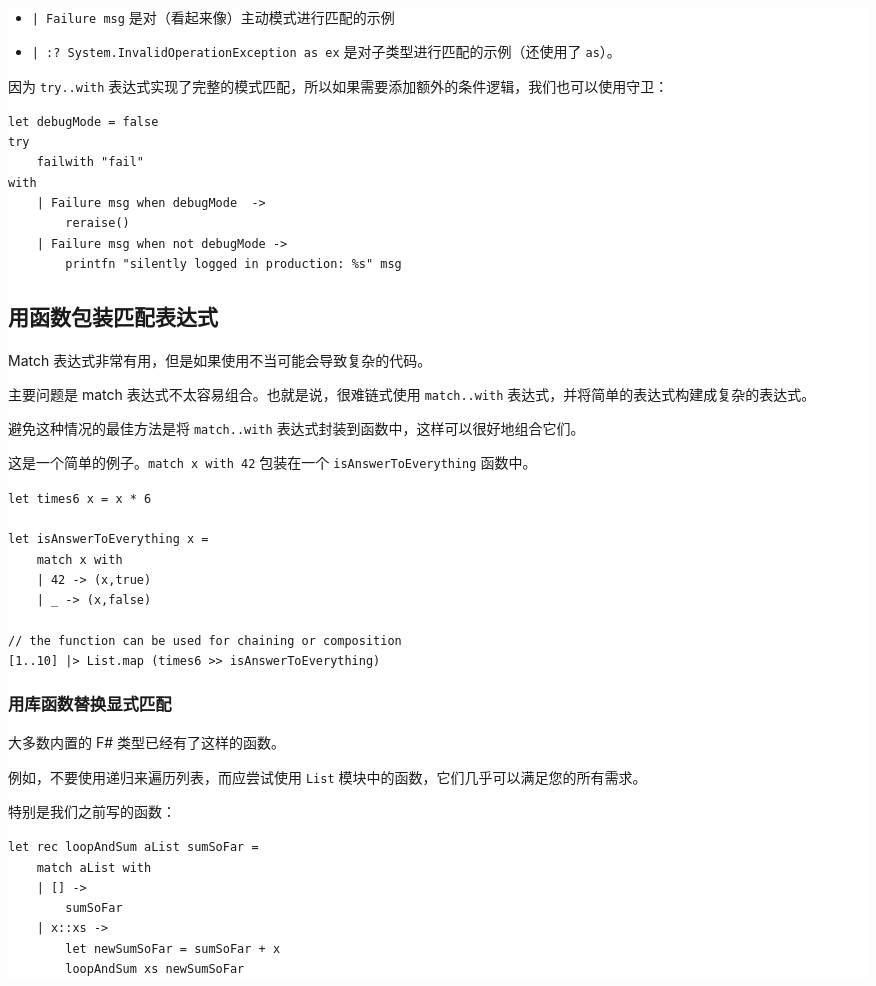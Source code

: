 +   `| Failure msg` 是对（看起来像）主动模式进行匹配的示例

+   `| :? System.InvalidOperationException as ex` 是对子类型进行匹配的示例（还使用了 `as`）。

因为 `try..with` 表达式实现了完整的模式匹配，所以如果需要添加额外的条件逻辑，我们也可以使用守卫：

```
let debugMode = false
try
    failwith "fail"
with
    | Failure msg when debugMode  -> 
        reraise()
    | Failure msg when not debugMode -> 
        printfn "silently logged in production: %s" msg 
```

## 用函数包装匹配表达式

Match 表达式非常有用，但是如果使用不当可能会导致复杂的代码。

主要问题是 match 表达式不太容易组合。也就是说，很难链式使用 `match..with` 表达式，并将简单的表达式构建成复杂的表达式。

避免这种情况的最佳方法是将 `match..with` 表达式封装到函数中，这样可以很好地组合它们。

这是一个简单的例子。`match x with 42` 包装在一个 `isAnswerToEverything` 函数中。

```
let times6 x = x * 6

let isAnswerToEverything x = 
    match x with 
    | 42 -> (x,true)
    | _ -> (x,false)

// the function can be used for chaining or composition
[1..10] |> List.map (times6 >> isAnswerToEverything) 
```

### 用库函数替换显式匹配

大多数内置的 F# 类型已经有了这样的函数。

例如，不要使用递归来遍历列表，而应尝试使用 `List` 模块中的函数，它们几乎可以满足您的所有需求。

特别是我们之前写的函数：

```
let rec loopAndSum aList sumSoFar = 
    match aList with 
    | [] -> 
        sumSoFar  
    | x::xs -> 
        let newSumSoFar = sumSoFar + x
        loopAndSum xs newSumSoFar 
```
